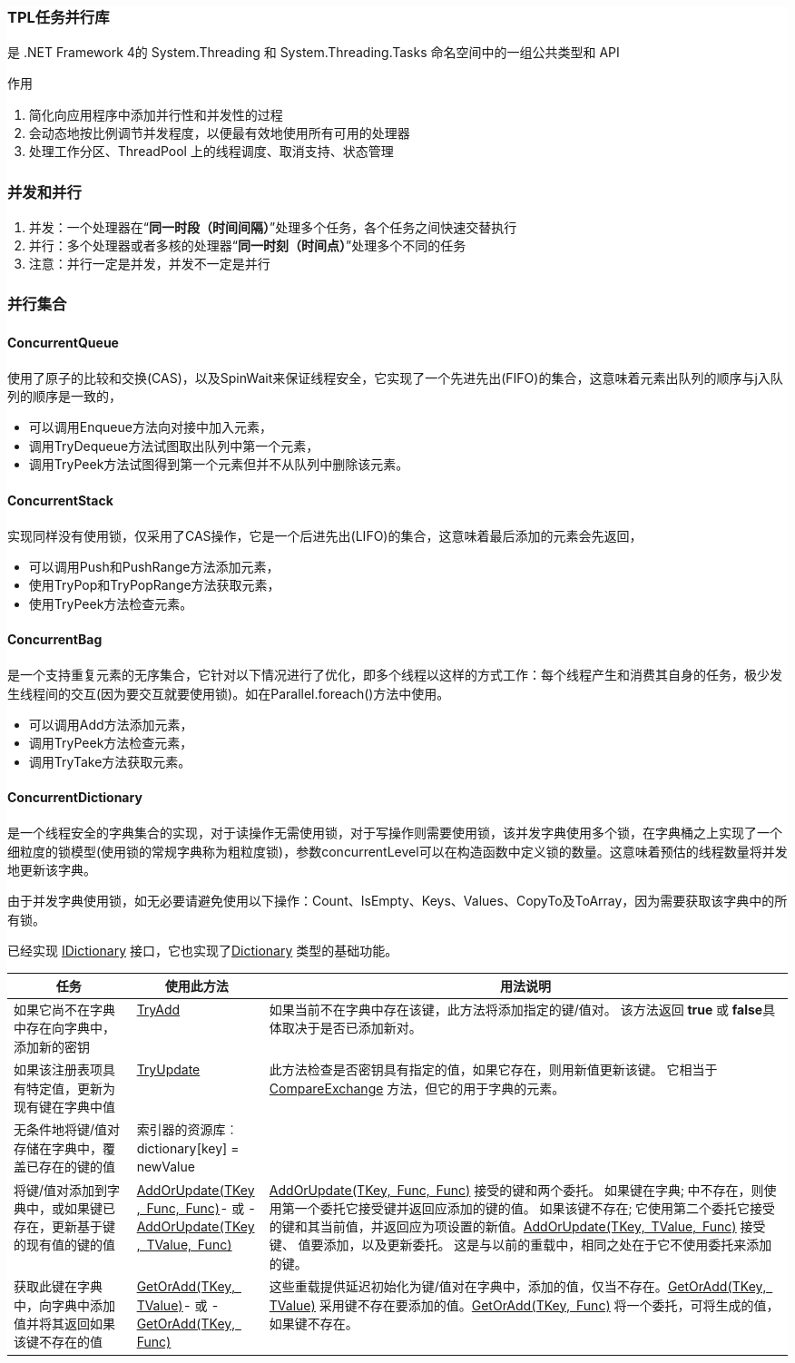 ### TPL任务并行库

是 .NET Framework 4的 System.Threading 和 System.Threading.Tasks 命名空间中的一组公共类型和 API

作用

1. 简化向应用程序中添加并行性和并发性的过程	
2. 会动态地按比例调节并发程度，以便最有效地使用所有可用的处理器	
3. 处理工作分区、ThreadPool 上的线程调度、取消支持、状态管理

### 并发和并行		

1. 并发：一个处理器在“**同一时段（时间间隔）**”处理多个任务，各个任务之间快速交替执行	
2. 并行：多个处理器或者多核的处理器“**同一时刻（时间点）**”处理多个不同的任务
3. 注意：并行一定是并发，并发不一定是并行

### 并行集合

#### ConcurrentQueue

使用了原子的比较和交换(CAS)，以及SpinWait来保证线程安全，它实现了一个先进先出(FIFO)的集合，这意味着元素出队列的顺序与j入队列的顺序是一致的，

- 可以调用Enqueue方法向对接中加入元素，
- 调用TryDequeue方法试图取出队列中第一个元素，
- 调用TryPeek方法试图得到第一个元素但并不从队列中删除该元素。

#### ConcurrentStack

实现同样没有使用锁，仅采用了CAS操作，它是一个后进先出(LIFO)的集合，这意味着最后添加的元素会先返回，

- 可以调用Push和PushRange方法添加元素，
- 使用TryPop和TryPopRange方法获取元素，
- 使用TryPeek方法检查元素。

#### ConcurrentBag

是一个支持重复元素的无序集合，它针对以下情况进行了优化，即多个线程以这样的方式工作：每个线程产生和消费其自身的任务，极少发生线程间的交互(因为要交互就要使用锁)。如在Parallel.foreach()方法中使用。

- 可以调用Add方法添加元素，
- 调用TryPeek方法检查元素，
- 调用TryTake方法获取元素。

#### ConcurrentDictionary

是一个线程安全的字典集合的实现，对于读操作无需使用锁，对于写操作则需要使用锁，该并发字典使用多个锁，在字典桶之上实现了一个细粒度的锁模型(使用锁的常规字典称为粗粒度锁)，参数concurrentLevel可以在构造函数中定义锁的数量。这意味着预估的线程数量将并发地更新该字典。

由于并发字典使用锁，如无必要请避免使用以下操作：Count、IsEmpty、Keys、Values、CopyTo及ToArray，因为需要获取该字典中的所有锁。

已经实现 [IDictionary](https://msdn.microsoft.com/zh-cn/library/s4ys34ea(v=vs.110).aspx) 接口，它也实现了[Dictionary](https://msdn.microsoft.com/zh-cn/library/xfhwa508(v=vs.110).aspx) 类型的基础功能。

| 任务                                                         | 使用此方法                                                   | 用法说明                                                     |
| ------------------------------------------------------------ | ------------------------------------------------------------ | ------------------------------------------------------------ |
| 如果它尚不在字典中存在向字典中，添加新的密钥                 | [TryAdd](https://msdn.microsoft.com/zh-cn/library/dd267291(v=vs.110).aspx) | 如果当前不在字典中存在该键，此方法将添加指定的键/值对。 该方法返回 **true** 或 **false**具体取决于是否已添加新对。 |
| 如果该注册表项具有特定值，更新为现有键在字典中值             | [TryUpdate](https://msdn.microsoft.com/zh-cn/library/dd287117(v=vs.110).aspx) | 此方法检查是否密钥具有指定的值，如果它存在，则用新值更新该键。 它相当于[CompareExchange](https://msdn.microsoft.com/zh-cn/library/system.threading.interlocked.compareexchange(v=vs.110).aspx) 方法，但它的用于字典的元素。 |
| 无条件地将键/值对存储在字典中，覆盖已存在的键的值            | 索引器的资源库︰dictionary[key] = newValue                   |                                                              |
| 将键/值对添加到字典中，或如果键已存在，更新基于键的现有值的键的值 | [AddOrUpdate(TKey, Func, Func)](https://msdn.microsoft.com/zh-cn/library/ee378675(v=vs.110).aspx)- 或 -[AddOrUpdate(TKey, TValue, Func)](https://msdn.microsoft.com/zh-cn/library/ee378664(v=vs.110).aspx) | [AddOrUpdate(TKey, Func, Func)](https://msdn.microsoft.com/zh-cn/library/ee378675(v=vs.110).aspx) 接受的键和两个委托。 如果键在字典; 中不存在，则使用第一个委托它接受键并返回应添加的键的值。 如果该键不存在; 它使用第二个委托它接受的键和其当前值，并返回应为项设置的新值。[AddOrUpdate(TKey, TValue, Func)](https://msdn.microsoft.com/zh-cn/library/ee378664(v=vs.110).aspx) 接受键、 值要添加，以及更新委托。 这是与以前的重载中，相同之处在于它不使用委托来添加的键。 |
| 获取此键在字典中，向字典中添加值并将其返回如果该键不存在的值 | [GetOrAdd(TKey, TValue)](https://msdn.microsoft.com/zh-cn/library/ee378674(v=vs.110).aspx)- 或 -[GetOrAdd(TKey, Func)](https://msdn.microsoft.com/zh-cn/library/ee378677(v=vs.110).aspx) | 这些重载提供延迟初始化为键/值对在字典中，添加的值，仅当不存在。[GetOrAdd(TKey, TValue)](https://msdn.microsoft.com/zh-cn/library/ee378674(v=vs.110).aspx) 采用键不存在要添加的值。[GetOrAdd(TKey, Func)](https://msdn.microsoft.com/zh-cn/library/ee378677(v=vs.110).aspx) 将一个委托，可将生成的值，如果键不存在。 |
